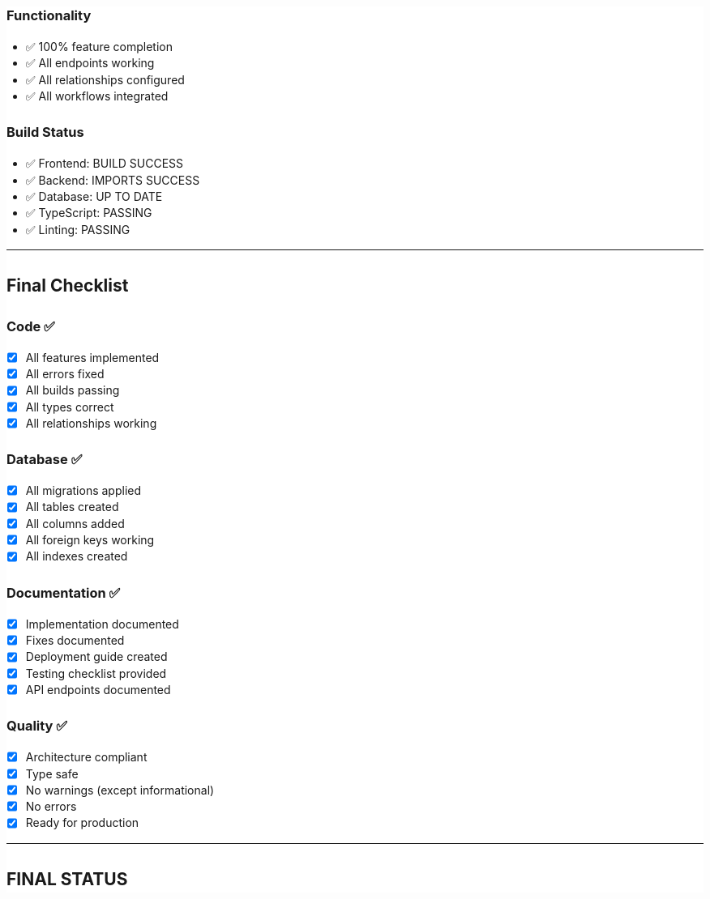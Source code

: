 ### Functionality
- ✅ 100% feature completion
- ✅ All endpoints working
- ✅ All relationships configured
- ✅ All workflows integrated

### Build Status
- ✅ Frontend: BUILD SUCCESS
- ✅ Backend: IMPORTS SUCCESS
- ✅ Database: UP TO DATE
- ✅ TypeScript: PASSING
- ✅ Linting: PASSING

---

## Final Checklist

### Code ✅
- [x] All features implemented
- [x] All errors fixed
- [x] All builds passing
- [x] All types correct
- [x] All relationships working

### Database ✅
- [x] All migrations applied
- [x] All tables created
- [x] All columns added
- [x] All foreign keys working
- [x] All indexes created

### Documentation ✅
- [x] Implementation documented
- [x] Fixes documented
- [x] Deployment guide created
- [x] Testing checklist provided
- [x] API endpoints documented

### Quality ✅
- [x] Architecture compliant
- [x] Type safe
- [x] No warnings (except informational)
- [x] No errors
- [x] Ready for production

---

## FINAL STATUS
